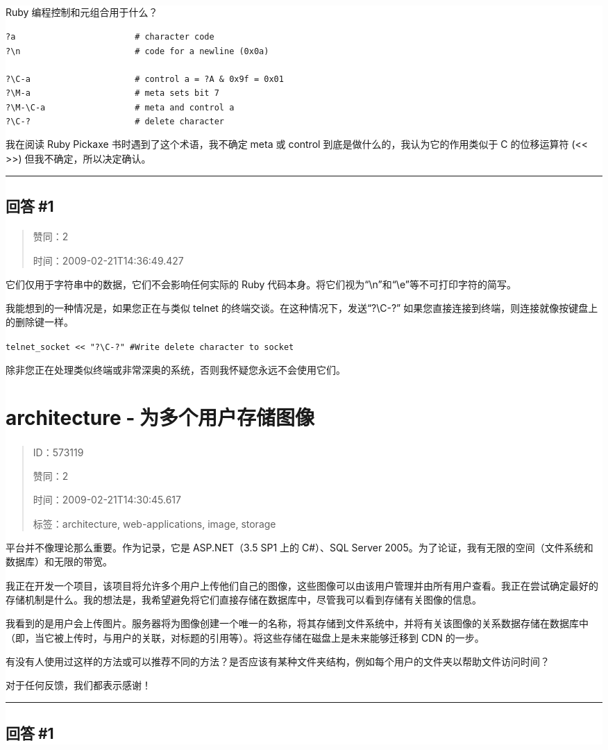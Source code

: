 Ruby 编程控制和元组合用于什么？

```
?a                        # character code
?\n                       # code for a newline (0x0a)

?\C-a                     # control a = ?A & 0x9f = 0x01
?\M-a                     # meta sets bit 7
?\M-\C-a                  # meta and control a
?\C-?                     # delete character 
```

我在阅读 Ruby Pickaxe 书时遇到了这个术语，我不确定 meta 或 control 到底是做什么的，我认为它的作用类似于 C 的位移运算符 (<< >>) 但我不确定，所以决定确认。

* * *

## 回答 #1

> 赞同：2
> 
> 时间：2009-02-21T14:36:49.427

它们仅用于字符串中的数据，它们不会影响任何实际的 Ruby 代码本身。将它们视为“\n”和“\e”等不可打印字符的简写。

我能想到的一种情况是，如果您正在与类似 telnet 的终端交谈。在这种情况下，发送“?\C-?” 如果您直接连接到终端，则连接就像按键盘上的删除键一样。

```
telnet_socket << "?\C-?" #Write delete character to socket 
```

除非您正在处理类似终端或非常深奥的系统，否则我怀疑您永远不会使用它们。

# architecture - 为多个用户存储图像

> ID：573119
> 
> 赞同：2
> 
> 时间：2009-02-21T14:30:45.617
> 
> 标签：architecture, web-applications, image, storage

平台并不像理论那么重要。作为记录，它是 ASP.NET（3.5 SP1 上的 C#）、SQL Server 2005。为了论证，我有无限的空间（文件系统和数据库）和无限的带宽。

我正在开发一个项目，该项目将允许多个用户上传他们自己的图像，这些图像可以由该用户管理并由所有用户查看。我正在尝试确定最好的存储机制是什么。我的想法是，我希望避免将它们直接存储在数据库中，尽管我可以看到存储有关图像的信息。

我看到的是用户会上传图片。服务器将为图像创建一个唯一的名称，将其存储到文件系统中，并将有关该图像的关系数据存储在数据库中（即，当它被上传时，与用户的关联，对标题的引用等）。将这些存储在磁盘上是未来能够迁移到 CDN 的一步。

有没有人使用过这样的方法或可以推荐不同的方法？是否应该有某种文件夹结构，例如每个用户的文件夹以帮助文件访问时间？

对于任何反馈，我们都表示感谢！

* * *

## 回答 #1
